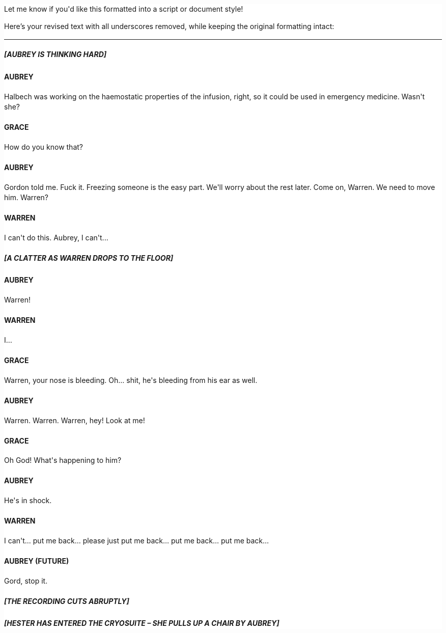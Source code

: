 Let me know if you'd like this formatted into a script or document style!

Here’s your revised text with all underscores removed, while keeping the original formatting intact:

---

##### [AUBREY IS THINKING HARD]

#### AUBREY  
Halbech was working on the haemostatic properties of the infusion, right, so it could be used in emergency medicine. Wasn't she?

#### GRACE  
How do you know that?

#### AUBREY  
Gordon told me. Fuck it. Freezing someone is the easy part. We'll worry about the rest later. Come on, Warren. We need to move him. Warren?

#### WARREN  
I can't do this. Aubrey, I can't...

##### [A CLATTER AS WARREN DROPS TO THE FLOOR]

#### AUBREY  
Warren!

#### WARREN  
I…

#### GRACE  
Warren, your nose is bleeding. Oh... shit, he's bleeding from his ear as well.

#### AUBREY  
Warren. Warren. Warren, hey! Look at me!

#### GRACE  
Oh God! What's happening to him?

#### AUBREY  
He's in shock.

#### WARREN  
I can't... put me back... please just put me back... put me back... put me back...

#### AUBREY (FUTURE)
Gord, stop it.

##### [THE RECORDING CUTS ABRUPTLY]  
##### [HESTER HAS ENTERED THE CRYOSUITE – SHE PULLS UP A CHAIR BY AUBREY]
